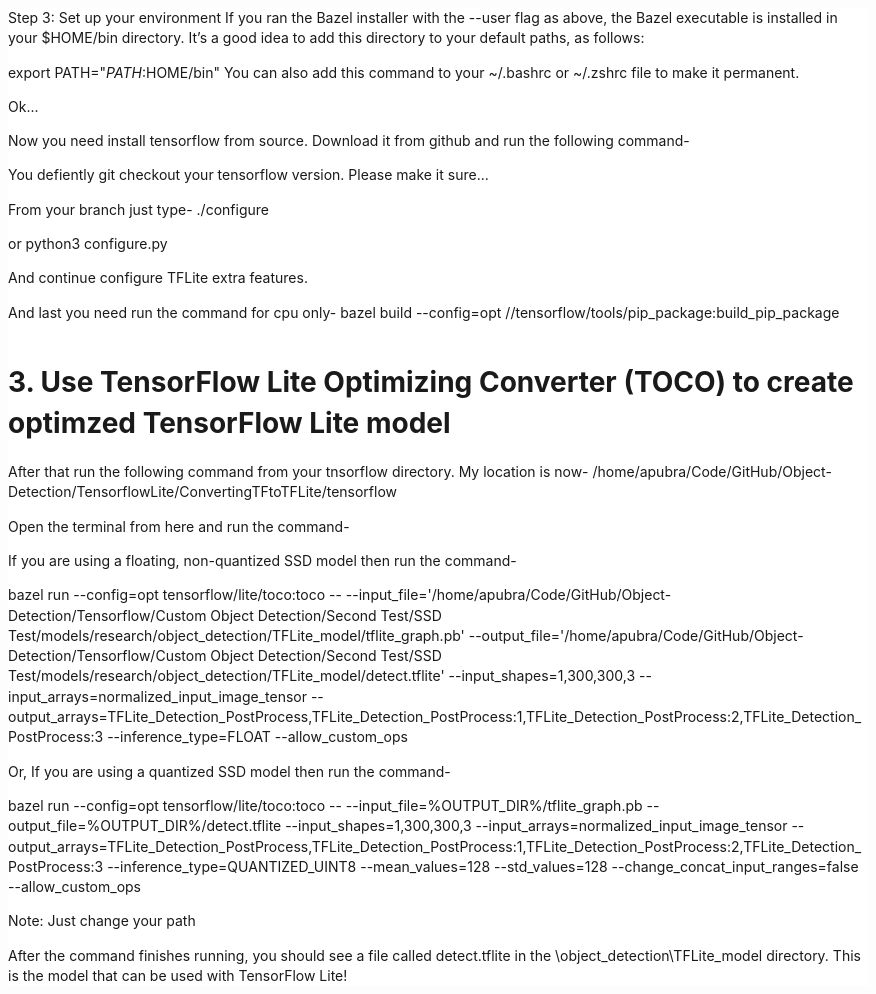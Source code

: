 
Step 3: Set up your environment
If you ran the Bazel installer with the --user flag as above, the Bazel executable is installed in your $HOME/bin directory. It’s a good idea to add this directory to your default paths, as follows:

export PATH="$PATH:$HOME/bin"
You can also add this command to your ~/.bashrc or ~/.zshrc file to make it permanent.

Ok...

Now you need install tensorflow from source.
Download it from github and run the following command-

You defiently git checkout your tensorflow version.
Please make it sure...


From your branch just type-
./configure

or python3 configure.py

And continue configure TFLite extra features.

And last you need run the command for cpu only-
bazel build --config=opt //tensorflow/tools/pip_package:build_pip_package

# 3. Use TensorFlow Lite Optimizing Converter (TOCO) to create optimzed TensorFlow Lite model

After that run the following command from your tnsorflow directory.
My location is now-
/home/apubra/Code/GitHub/Object-Detection/TensorflowLite/ConvertingTFtoTFLite/tensorflow

Open the terminal from here and run the command-

If you are using a floating, non-quantized SSD model then run the command-

bazel run --config=opt tensorflow/lite/toco:toco -- --input_file='/home/apubra/Code/GitHub/Object-Detection/Tensorflow/Custom Object Detection/Second Test/SSD Test/models/research/object_detection/TFLite_model/tflite_graph.pb' --output_file='/home/apubra/Code/GitHub/Object-Detection/Tensorflow/Custom Object Detection/Second Test/SSD Test/models/research/object_detection/TFLite_model/detect.tflite' --input_shapes=1,300,300,3 --input_arrays=normalized_input_image_tensor --output_arrays=TFLite_Detection_PostProcess,TFLite_Detection_PostProcess:1,TFLite_Detection_PostProcess:2,TFLite_Detection_PostProcess:3 --inference_type=FLOAT --allow_custom_ops 

Or, If you are using a quantized SSD model then run the command-

bazel run --config=opt tensorflow/lite/toco:toco -- --input_file=%OUTPUT_DIR%/tflite_graph.pb --output_file=%OUTPUT_DIR%/detect.tflite --input_shapes=1,300,300,3 --input_arrays=normalized_input_image_tensor --output_arrays=TFLite_Detection_PostProcess,TFLite_Detection_PostProcess:1,TFLite_Detection_PostProcess:2,TFLite_Detection_PostProcess:3 --inference_type=QUANTIZED_UINT8 --mean_values=128 --std_values=128 --change_concat_input_ranges=false --allow_custom_ops 

Note: Just change your path


After the command finishes running, you should see a file called detect.tflite in the \object_detection\TFLite_model directory. This is the model that can be used with TensorFlow Lite!
